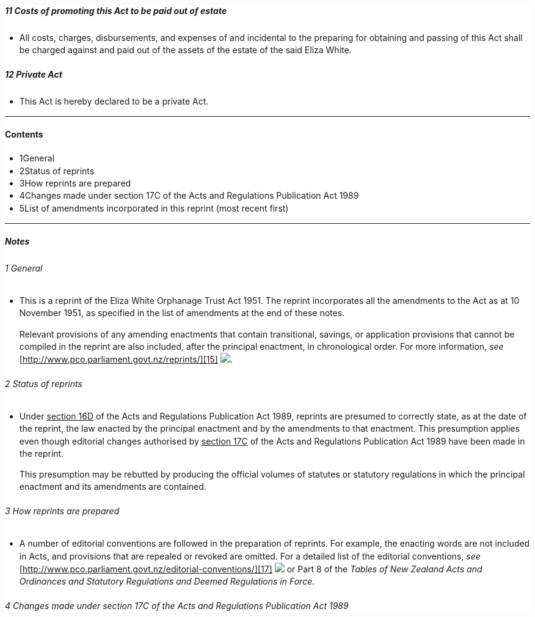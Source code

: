 ##### 11 Costs of promoting this Act to be paid out of estate
    
*   All costs, charges, disbursements, and expenses of and incidental to the preparing for obtaining and passing of this Act shall be charged against and paid out of the assets of the estate of the said Eliza White.

##### 12 Private Act
    
*   This Act is hereby declared to be a private Act.

---

#### Contents
    
*   1General
*   2Status of reprints
*   3How reprints are prepared
*   4Changes made under section 17C of the Acts and Regulations Publication Act 1989
*   5List of amendments incorporated in this reprint (most recent first)

---

##### Notes

###### 1 General
    
*   This is a reprint of the Eliza White Orphanage Trust Act 1951\. The reprint incorporates all the amendments to the Act as at 10 November 1951, as specified in the list of amendments at the end of these notes.
    
    Relevant provisions of any amending enactments that contain transitional, savings, or application provisions that cannot be compiled in the reprint are also included, after the principal enactment, in chronological order. For more information, _see_ [http://www.pco.parliament.govt.nz/reprints/][15] ![](/images/external_link.gif).

###### 2 Status of reprints
    
*   Under [section 16D][16] of the Acts and Regulations Publication Act 1989, reprints are presumed to correctly state, as at the date of the reprint, the law enacted by the principal enactment and by the amendments to that enactment. This presumption applies even though editorial changes authorised by [section 17C][0] of the Acts and Regulations Publication Act 1989 have been made in the reprint.
    
    This presumption may be rebutted by producing the official volumes of statutes or statutory regulations in which the principal enactment and its amendments are contained.

###### 3 How reprints are prepared
    
*   A number of editorial conventions are followed in the preparation of reprints. For example, the enacting words are not included in Acts, and provisions that are repealed or revoked are omitted. For a detailed list of the editorial conventions, _see_ [http://www.pco.parliament.govt.nz/editorial-conventions/][17] ![](/images/external_link.gif) or Part 8 of the _Tables of New Zealand Acts and Ordinances and Statutory Regulations and Deemed Regulations in Force_.

###### 4 Changes made under section 17C of the Acts and Regulations Publication Act 1989
    

[0]: http://www.legislation.govt.nz/act/private/1951/0003/latest/link.aspx?id=DLM195466
[1]: http://www.legislation.govt.nz/act/private/1951/0003/latest/whole.html#DLM100825
[2]: http://www.legislation.govt.nz/act/private/1951/0003/latest/whole.html#DLM100826
[3]: http://www.legislation.govt.nz/act/private/1951/0003/latest/whole.html#DLM100830
[4]: http://www.legislation.govt.nz/act/private/1951/0003/latest/whole.html#DLM100831
[5]: http://www.legislation.govt.nz/act/private/1951/0003/latest/whole.html#DLM100832
[6]: http://www.legislation.govt.nz/act/private/1951/0003/latest/whole.html#DLM100834
[7]: http://www.legislation.govt.nz/act/private/1951/0003/latest/whole.html#DLM100835
[8]: http://www.legislation.govt.nz/act/private/1951/0003/latest/whole.html#DLM100836
[9]: http://www.legislation.govt.nz/act/private/1951/0003/latest/whole.html#DLM100837
[10]: http://www.legislation.govt.nz/act/private/1951/0003/latest/whole.html#DLM100838
[11]: http://www.legislation.govt.nz/act/private/1951/0003/latest/whole.html#DLM100839
[12]: http://www.legislation.govt.nz/act/private/1951/0003/latest/whole.html#DLM100840
[13]: http://www.legislation.govt.nz/act/private/1951/0003/latest/whole.html#DLM100841
[14]: http://www.legislation.govt.nz/act/private/1951/0003/latest/whole.html#DLM100842
[15]: http://www.pco.parliament.govt.nz/reprints/
[16]: http://www.legislation.govt.nz/act/private/1951/0003/latest/link.aspx?id=DLM195439
[17]: http://www.pco.parliament.govt.nz/editorial-conventions/
[18]: http://www.legislation.govt.nz/act/private/1951/0003/latest/link.aspx?id=DLM195468
[19]: http://www.legislation.govt.nz/act/private/1951/0003/latest/link.aspx?id=DLM195470